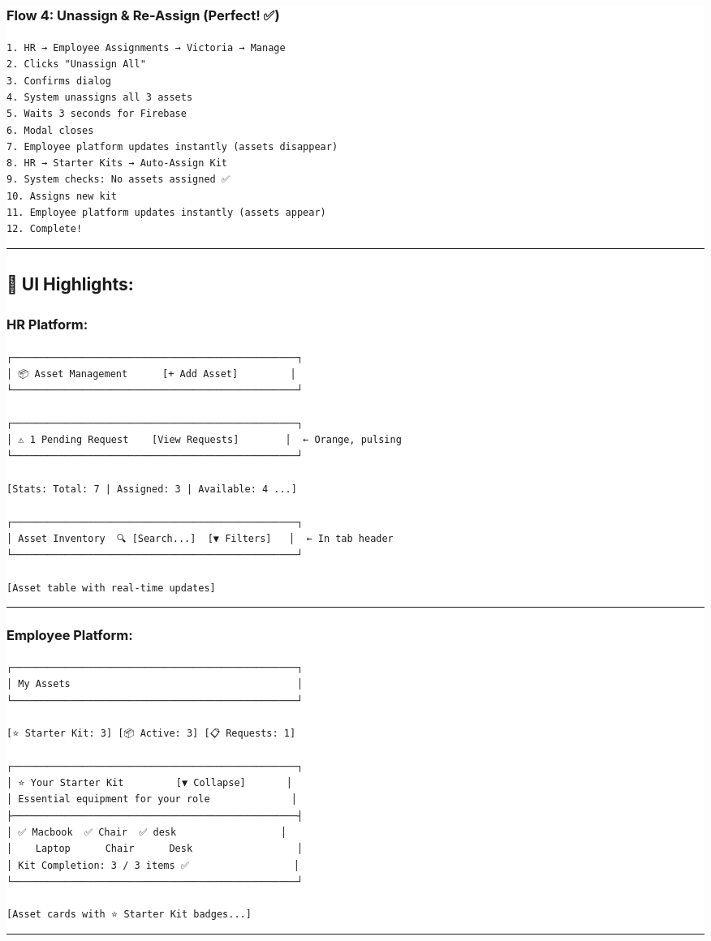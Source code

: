 
### **Flow 4: Unassign & Re-Assign** (Perfect! ✅)
```
1. HR → Employee Assignments → Victoria → Manage
2. Clicks "Unassign All"
3. Confirms dialog
4. System unassigns all 3 assets
5. Waits 3 seconds for Firebase
6. Modal closes
7. Employee platform updates instantly (assets disappear)
8. HR → Starter Kits → Auto-Assign Kit
9. System checks: No assets assigned ✅
10. Assigns new kit
11. Employee platform updates instantly (assets appear)
12. Complete!
```

---

## 🎨 **UI Highlights:**

### **HR Platform:**
```
┌─────────────────────────────────────────────────┐
│ 📦 Asset Management      [+ Add Asset]         │
└─────────────────────────────────────────────────┘

┌─────────────────────────────────────────────────┐
│ ⚠️ 1 Pending Request    [View Requests]        │  ← Orange, pulsing
└─────────────────────────────────────────────────┘

[Stats: Total: 7 | Assigned: 3 | Available: 4 ...]

┌─────────────────────────────────────────────────┐
│ Asset Inventory  🔍 [Search...]  [▼ Filters]   │  ← In tab header
└─────────────────────────────────────────────────┘

[Asset table with real-time updates]
```

---

### **Employee Platform:**
```
┌─────────────────────────────────────────────────┐
│ My Assets                                       │
└─────────────────────────────────────────────────┘

[⭐ Starter Kit: 3] [📦 Active: 3] [📋 Requests: 1]

┌─────────────────────────────────────────────────┐
│ ⭐ Your Starter Kit         [▼ Collapse]       │
│ Essential equipment for your role              │
├─────────────────────────────────────────────────┤
│ ✅ Macbook  ✅ Chair  ✅ desk                  │
│    Laptop      Chair      Desk                  │
│ Kit Completion: 3 / 3 items ✅                  │
└─────────────────────────────────────────────────┘

[Asset cards with ⭐ Starter Kit badges...]
```

---